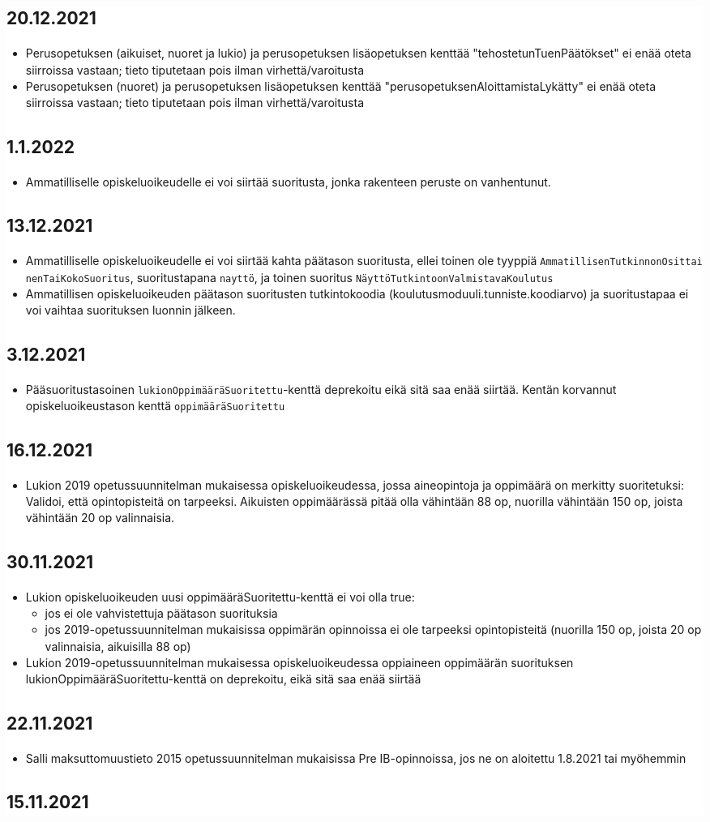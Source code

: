 ## 20.12.2021

- Perusopetuksen (aikuiset, nuoret ja lukio) ja perusopetuksen lisäopetuksen kenttää "tehostetunTuenPäätökset" ei enää oteta siirroissa vastaan; tieto tiputetaan pois ilman virhettä/varoitusta
- Perusopetuksen (nuoret) ja perusopetuksen lisäopetuksen kenttää "perusopetuksenAloittamistaLykätty" ei enää oteta siirroissa vastaan; tieto tiputetaan pois ilman virhettä/varoitusta

## 1.1.2022

- Ammatilliselle opiskeluoikeudelle ei voi siirtää suoritusta, jonka rakenteen peruste on vanhentunut.

## 13.12.2021

- Ammatilliselle opiskeluoikeudelle ei voi siirtää kahta päätason suoritusta, ellei toinen ole tyyppiä `AmmatillisenTutkinnonOsittainenTaiKokoSuoritus`, suoritustapana `nayttö`, ja toinen suoritus `NäyttöTutkintoonValmistavaKoulutus`
- Ammatillisen opiskeluoikeuden päätason suoritusten tutkintokoodia (koulutusmoduuli.tunniste.koodiarvo) ja suoritustapaa ei voi vaihtaa suorituksen luonnin jälkeen.

## 3.12.2021

- Pääsuoritustasoinen `lukionOppimääräSuoritettu`-kenttä deprekoitu eikä sitä saa enää siirtää. Kentän korvannut opiskeluoikeustason kenttä `oppimääräSuoritettu`

## 16.12.2021

- Lukion 2019 opetussuunnitelman mukaisessa opiskeluoikeudessa, jossa aineopintoja ja oppimäärä on merkitty
  suoritetuksi: Validoi, että opintopisteitä on tarpeeksi. Aikuisten oppimäärässä pitää olla vähintään 88 op,
  nuorilla vähintään 150 op, joista vähintään 20 op valinnaisia.

## 30.11.2021

- Lukion opiskeluoikeuden uusi oppimääräSuoritettu-kenttä ei voi olla true:
  - jos ei ole vahvistettuja päätason suorituksia
  - jos 2019-opetussuunnitelman mukaisissa oppimärän opinnoissa ei ole tarpeeksi opintopisteitä
    (nuorilla 150 op, joista 20 op valinnaisia, aikuisilla 88 op)
- Lukion 2019-opetussuunnitelman mukaisessa opiskeluoikeudessa oppiaineen oppimäärän suorituksen
  lukionOppimääräSuoritettu-kenttä on deprekoitu, eikä sitä saa enää siirtää

## 22.11.2021

- Salli maksuttomuustieto 2015 opetussuunnitelman mukaisissa Pre IB-opinnoissa, jos ne on aloitettu 1.8.2021 tai myöhemmin

## 15.11.2021
